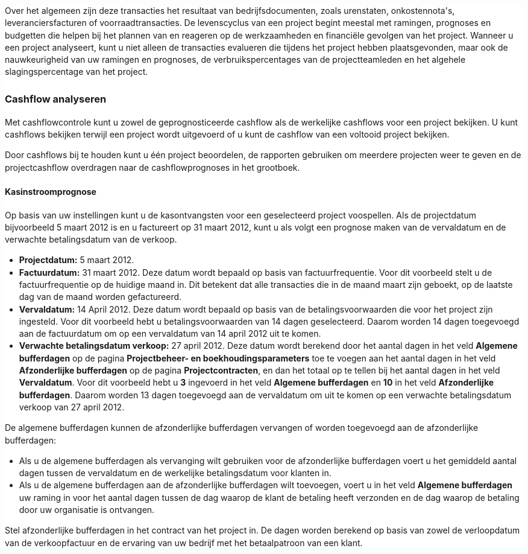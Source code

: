 Over het algemeen zijn deze transacties het resultaat van bedrijfsdocumenten, zoals urenstaten, onkostennota's, leveranciersfacturen of voorraadtransacties. De levenscyclus van een project begint meestal met ramingen, prognoses en budgetten die helpen bij het plannen van en reageren op de werkzaamheden en financiële gevolgen van het project. Wanneer u een project analyseert, kunt u niet alleen de transacties evalueren die tijdens het project hebben plaatsgevonden, maar ook de nauwkeurigheid van uw ramingen en prognoses, de verbruikspercentages van de projectteamleden en het algehele slagingspercentage van het project.

### <a name="analyze-cash-flow"></a>Cashflow analyseren

Met cashflowcontrole kunt u zowel de geprognosticeerde cashflow als de werkelijke cashflows voor een project bekijken. U kunt cashflows bekijken terwijl een project wordt uitgevoerd of u kunt de cashflow van een voltooid project bekijken. 

Door cashflows bij te houden kunt u één project beoordelen, de rapporten gebruiken om meerdere projecten weer te geven en de projectcashflow overdragen naar de cashflowprognoses in het grootboek.

#### <a name="cash-inflow-forecasting"></a>Kasinstroomprognose

Op basis van uw instellingen kunt u de kasontvangsten voor een geselecteerd project voospellen. Als de projectdatum bijvoorbeeld 5 maart 2012 is en u factureert op 31 maart 2012, kunt u als volgt een prognose maken van de vervaldatum en de verwachte betalingsdatum van de verkoop.

-   **Projectdatum:** 5 maart 2012.
-   **Factuurdatum:** 31 maart 2012. Deze datum wordt bepaald op basis van factuurfrequentie. Voor dit voorbeeld stelt u de factuurfrequentie op de huidige maand in. Dit betekent dat alle transacties die in de maand maart zijn geboekt, op de laatste dag van de maand worden gefactureerd.
-   **Vervaldatum:** 14 April 2012. Deze datum wordt bepaald op basis van de betalingsvoorwaarden die voor het project zijn ingesteld. Voor dit voorbeeld hebt u betalingsvoorwaarden van 14 dagen geselecteerd. Daarom worden 14 dagen toegevoegd aan de factuurdatum om op een vervaldatum van 14 april 2012 uit te komen.
-   **Verwachte betalingsdatum verkoop:** 27 april 2012. Deze datum wordt berekend door het aantal dagen in het veld **Algemene bufferdagen** op de pagina **Projectbeheer- en boekhoudingsparameters** toe te voegen aan het aantal dagen in het veld **Afzonderlijke bufferdagen** op de pagina **Projectcontracten**, en dan het totaal op te tellen bij het aantal dagen in het veld **Vervaldatum**. Voor dit voorbeeld hebt u **3** ingevoerd in het veld **Algemene bufferdagen** en **10** in het veld **Afzonderlijke bufferdagen**. Daarom worden 13 dagen toegevoegd aan de vervaldatum om uit te komen op een verwachte betalingsdatum verkoop van 27 april 2012.

De algemene bufferdagen kunnen de afzonderlijke bufferdagen vervangen of worden toegevoegd aan de afzonderlijke bufferdagen:

-   Als u de algemene bufferdagen als vervanging wilt gebruiken voor de afzonderlijke bufferdagen voert u het gemiddeld aantal dagen tussen de vervaldatum en de werkelijke betalingsdatum voor klanten in.
-   Als u de algemene bufferdagen aan de afzonderlijke bufferdagen wilt toevoegen, voert u in het veld **Algemene bufferdagen** uw raming in voor het aantal dagen tussen de dag waarop de klant de betaling heeft verzonden en de dag waarop de betaling door uw organisatie is ontvangen.

Stel afzonderlijke bufferdagen in het contract van het project in. De dagen worden berekend op basis van zowel de verloopdatum van de verkoopfactuur en de ervaring van uw bedrijf met het betaalpatroon van een klant.
